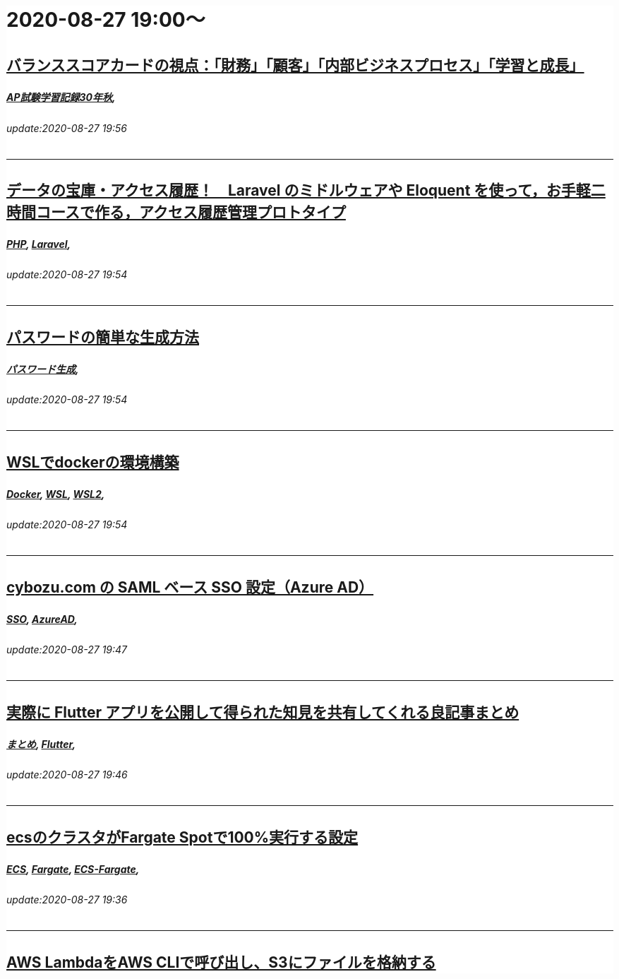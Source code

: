 


# 2020-08-27 19:00～
## [バランススコアカードの視点：「財務」「顧客」「内部ビジネスプロセス」「学習と成長」](https://qiita.com/lymansouka2017/items/e2949cddfb9d7a078370)
##### [AP試験学習記録30年秋](https://qiita.com/tags/AP試験学習記録30年秋), 
###### update:2020-08-27 19:56
---
## [データの宝庫・アクセス履歴！　Laravel のミドルウェアや Eloquent を使って，お手軽二時間コースで作る，アクセス履歴管理プロトタイプ](https://qiita.com/codingojisan/items/efac0cdb49626d5b91bc)
##### [PHP](https://qiita.com/tags/PHP), [Laravel](https://qiita.com/tags/Laravel), 
###### update:2020-08-27 19:54
---
## [パスワードの簡単な生成方法](https://qiita.com/ktateish/items/c415f82ab52ab51a3e28)
##### [パスワード生成](https://qiita.com/tags/パスワード生成), 
###### update:2020-08-27 19:54
---
## [WSLでdockerの環境構築](https://qiita.com/SeijMura/items/a61f3d8d693d7c9f4efb)
##### [Docker](https://qiita.com/tags/Docker), [WSL](https://qiita.com/tags/WSL), [WSL2](https://qiita.com/tags/WSL2), 
###### update:2020-08-27 19:54
---
## [cybozu.com の SAML ベース SSO 設定（Azure AD）](https://qiita.com/bsdmad/items/1a2ff2b4eac0c2be85d0)
##### [SSO](https://qiita.com/tags/SSO), [AzureAD](https://qiita.com/tags/AzureAD), 
###### update:2020-08-27 19:47
---
## [実際に Flutter アプリを公開して得られた知見を共有してくれる良記事まとめ](https://qiita.com/sankentou/items/71ba42c01a3aac17791e)
##### [まとめ](https://qiita.com/tags/まとめ), [Flutter](https://qiita.com/tags/Flutter), 
###### update:2020-08-27 19:46
---
## [ecsのクラスタがFargate Spotで100%実行する設定](https://qiita.com/ken992/items/427e8afb60ad053147dc)
##### [ECS](https://qiita.com/tags/ECS), [Fargate](https://qiita.com/tags/Fargate), [ECS-Fargate](https://qiita.com/tags/ECS-Fargate), 
###### update:2020-08-27 19:36
---
## [AWS LambdaをAWS CLIで呼び出し、S3にファイルを格納する](https://qiita.com/ttlabo/items/edc1f08b51df1af25504)